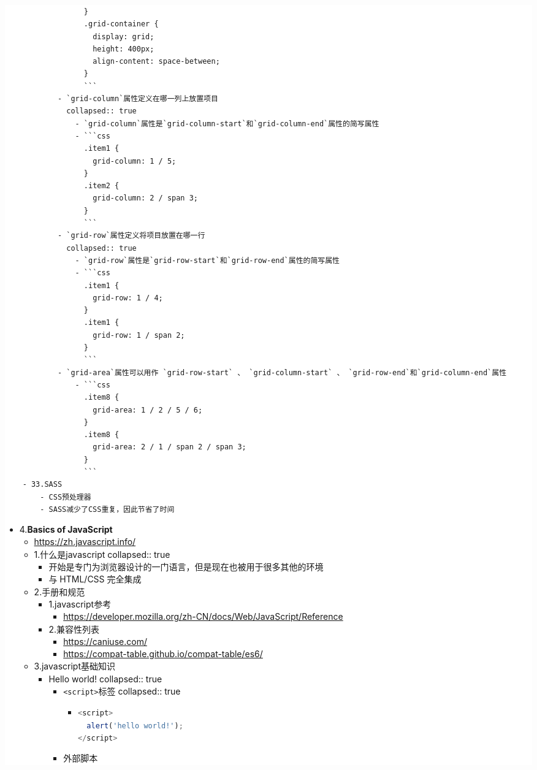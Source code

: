 					  }
					  .grid-container {
					    display: grid;
					    height: 400px;
					    align-content: space-between;
					  }
					  ```
				- `grid-column`属性定义在哪一列上放置项目
				  collapsed:: true
					- `grid-column`属性是`grid-column-start`和`grid-column-end`属性的简写属性
					- ```css
					  .item1 {
					    grid-column: 1 / 5;
					  }
					  .item2 {
					    grid-column: 2 / span 3;
					  }
					  ```
				- `grid-row`属性定义将项目放置在哪一行
				  collapsed:: true
					- `grid-row`属性是`grid-row-start`和`grid-row-end`属性的简写属性
					- ```css
					  .item1 {
					    grid-row: 1 / 4;
					  }
					  .item1 {
					    grid-row: 1 / span 2;
					  }
					  ```
				- `grid-area`属性可以用作 `grid-row-start` 、 `grid-column-start` 、 `grid-row-end`和`grid-column-end`属性
					- ```css
					  .item8 {
					    grid-area: 1 / 2 / 5 / 6;
					  }
					  .item8 {
					    grid-area: 2 / 1 / span 2 / span 3;
					  }
					  ```
		- 33.SASS
			- CSS预处理器
			- SASS减少了CSS重复，因此节省了时间
- 4.**Basics of JavaScript**
	- https://zh.javascript.info/
	- 1.什么是javascript
	  collapsed:: true
		- 开始是专门为浏览器设计的一门语言，但是现在也被用于很多其他的环境
		- 与 HTML/CSS 完全集成
	- 2.手册和规范
		- 1.javascript参考
			- https://developer.mozilla.org/zh-CN/docs/Web/JavaScript/Reference
		- 2.兼容性列表
			- https://caniuse.com/
			- https://compat-table.github.io/compat-table/es6/
	- 3.javascript基础知识
		- Hello world!
		  collapsed:: true
			- `<script>`标签
			  collapsed:: true
				- ```js
				  <script>
				    alert('hello world!');
				  </script>
				  ```
			- 外部脚本